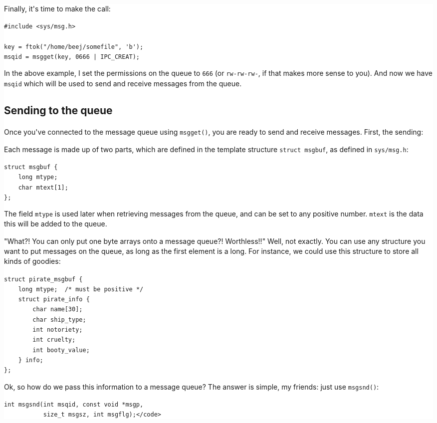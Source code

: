 Finally, it's time to make the call:

``` {.c}
#include <sys/msg.h>

key = ftok("/home/beej/somefile", 'b');
msqid = msgget(key, 0666 | IPC_CREAT);
```

In the above example, I set the permissions on the queue to `666` (or
`rw-rw-rw-`, if that makes more sense to you). And now we have `msqid`
which will be used to send and receive messages from the queue.

## Sending to the queue

Once you've connected to the message queue using `msgget()`, you are
ready to send and receive messages. First, the sending:

Each message is made up of two parts, which are defined in the template
structure `struct msgbuf`, as defined in `sys/msg.h`:

``` {.c}
struct msgbuf {
    long mtype;
    char mtext[1];
};
```

The field `mtype` is used later when retrieving messages from the queue,
and can be set to any positive number. `mtext` is the data this will be
added to the queue.

"What?! You can only put one byte arrays onto a message queue?!
Worthless!!"  Well, not exactly. You can use any structure you want to
put messages on the queue, as long as the first element is a long. For
instance, we could use this structure to store all kinds of goodies:

``` {.c}
struct pirate_msgbuf {
    long mtype;  /* must be positive */
    struct pirate_info {
        char name[30];
        char ship_type;
        int notoriety;
        int cruelty;
        int booty_value;
    } info;
};
```

Ok, so how do we pass this information to a message queue? The answer is
simple, my friends: just use `msgsnd()`:

``` {.c}
int msgsnd(int msqid, const void *msgp,
           size_t msgsz, int msgflg);</code>
```
